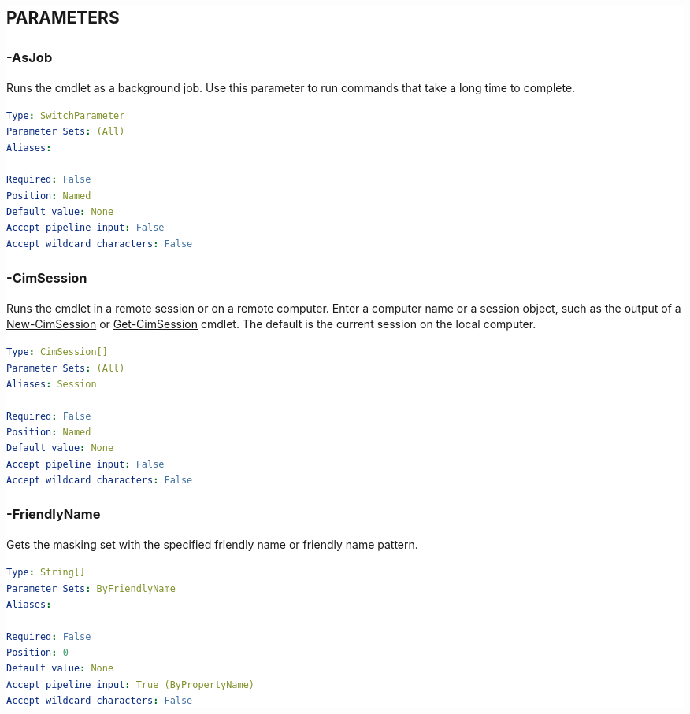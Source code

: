 ## PARAMETERS

### -AsJob
Runs the cmdlet as a background job. Use this parameter to run commands that take a long time to complete.

```yaml
Type: SwitchParameter
Parameter Sets: (All)
Aliases: 

Required: False
Position: Named
Default value: None
Accept pipeline input: False
Accept wildcard characters: False
```

### -CimSession
Runs the cmdlet in a remote session or on a remote computer.
Enter a computer name or a session object, such as the output of a [New-CimSession](http://go.microsoft.com/fwlink/p/?LinkId=227967) or [Get-CimSession](http://go.microsoft.com/fwlink/p/?LinkId=227966) cmdlet.
The default is the current session on the local computer.

```yaml
Type: CimSession[]
Parameter Sets: (All)
Aliases: Session

Required: False
Position: Named
Default value: None
Accept pipeline input: False
Accept wildcard characters: False
```

### -FriendlyName
Gets the masking set with the specified friendly name or friendly name pattern.

```yaml
Type: String[]
Parameter Sets: ByFriendlyName
Aliases: 

Required: False
Position: 0
Default value: None
Accept pipeline input: True (ByPropertyName)
Accept wildcard characters: False
```
